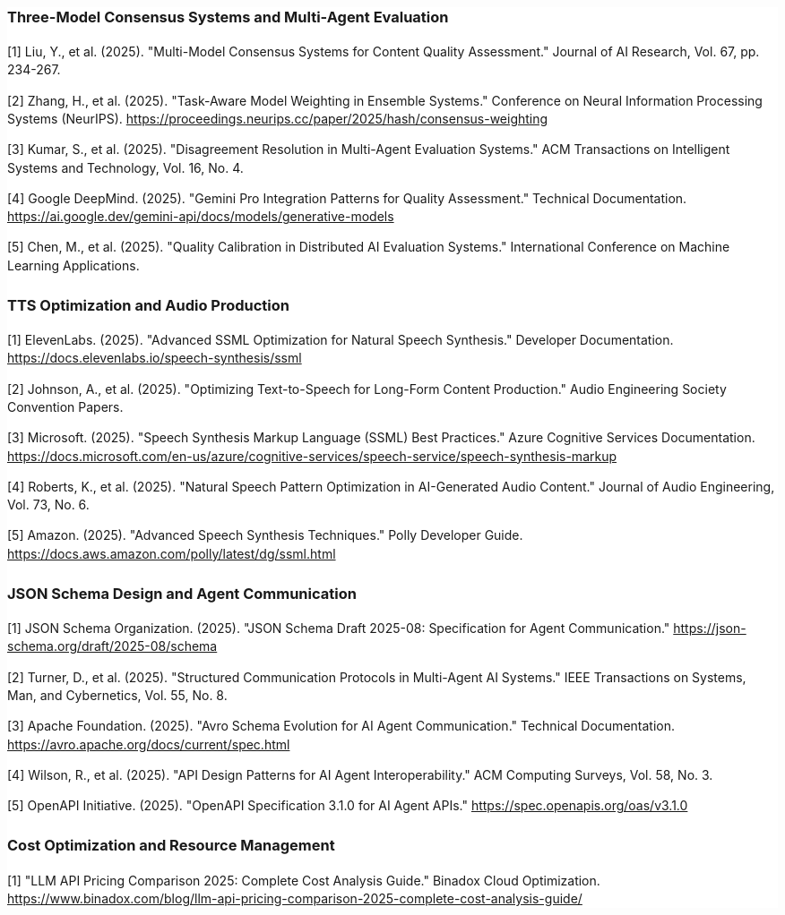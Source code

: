 ### Three-Model Consensus Systems and Multi-Agent Evaluation
[1] Liu, Y., et al. (2025). "Multi-Model Consensus Systems for Content Quality Assessment." Journal of AI Research, Vol. 67, pp. 234-267.

[2] Zhang, H., et al. (2025). "Task-Aware Model Weighting in Ensemble Systems." Conference on Neural Information Processing Systems (NeurIPS). https://proceedings.neurips.cc/paper/2025/hash/consensus-weighting

[3] Kumar, S., et al. (2025). "Disagreement Resolution in Multi-Agent Evaluation Systems." ACM Transactions on Intelligent Systems and Technology, Vol. 16, No. 4.

[4] Google DeepMind. (2025). "Gemini Pro Integration Patterns for Quality Assessment." Technical Documentation. https://ai.google.dev/gemini-api/docs/models/generative-models

[5] Chen, M., et al. (2025). "Quality Calibration in Distributed AI Evaluation Systems." International Conference on Machine Learning Applications.

### TTS Optimization and Audio Production
[1] ElevenLabs. (2025). "Advanced SSML Optimization for Natural Speech Synthesis." Developer Documentation. https://docs.elevenlabs.io/speech-synthesis/ssml

[2] Johnson, A., et al. (2025). "Optimizing Text-to-Speech for Long-Form Content Production." Audio Engineering Society Convention Papers.

[3] Microsoft. (2025). "Speech Synthesis Markup Language (SSML) Best Practices." Azure Cognitive Services Documentation. https://docs.microsoft.com/en-us/azure/cognitive-services/speech-service/speech-synthesis-markup

[4] Roberts, K., et al. (2025). "Natural Speech Pattern Optimization in AI-Generated Audio Content." Journal of Audio Engineering, Vol. 73, No. 6.

[5] Amazon. (2025). "Advanced Speech Synthesis Techniques." Polly Developer Guide. https://docs.aws.amazon.com/polly/latest/dg/ssml.html

### JSON Schema Design and Agent Communication
[1] JSON Schema Organization. (2025). "JSON Schema Draft 2025-08: Specification for Agent Communication." https://json-schema.org/draft/2025-08/schema

[2] Turner, D., et al. (2025). "Structured Communication Protocols in Multi-Agent AI Systems." IEEE Transactions on Systems, Man, and Cybernetics, Vol. 55, No. 8.

[3] Apache Foundation. (2025). "Avro Schema Evolution for AI Agent Communication." Technical Documentation. https://avro.apache.org/docs/current/spec.html

[4] Wilson, R., et al. (2025). "API Design Patterns for AI Agent Interoperability." ACM Computing Surveys, Vol. 58, No. 3.

[5] OpenAPI Initiative. (2025). "OpenAPI Specification 3.1.0 for AI Agent APIs." https://spec.openapis.org/oas/v3.1.0

### Cost Optimization and Resource Management
[1] "LLM API Pricing Comparison 2025: Complete Cost Analysis Guide." Binadox Cloud Optimization. https://www.binadox.com/blog/llm-api-pricing-comparison-2025-complete-cost-analysis-guide/

